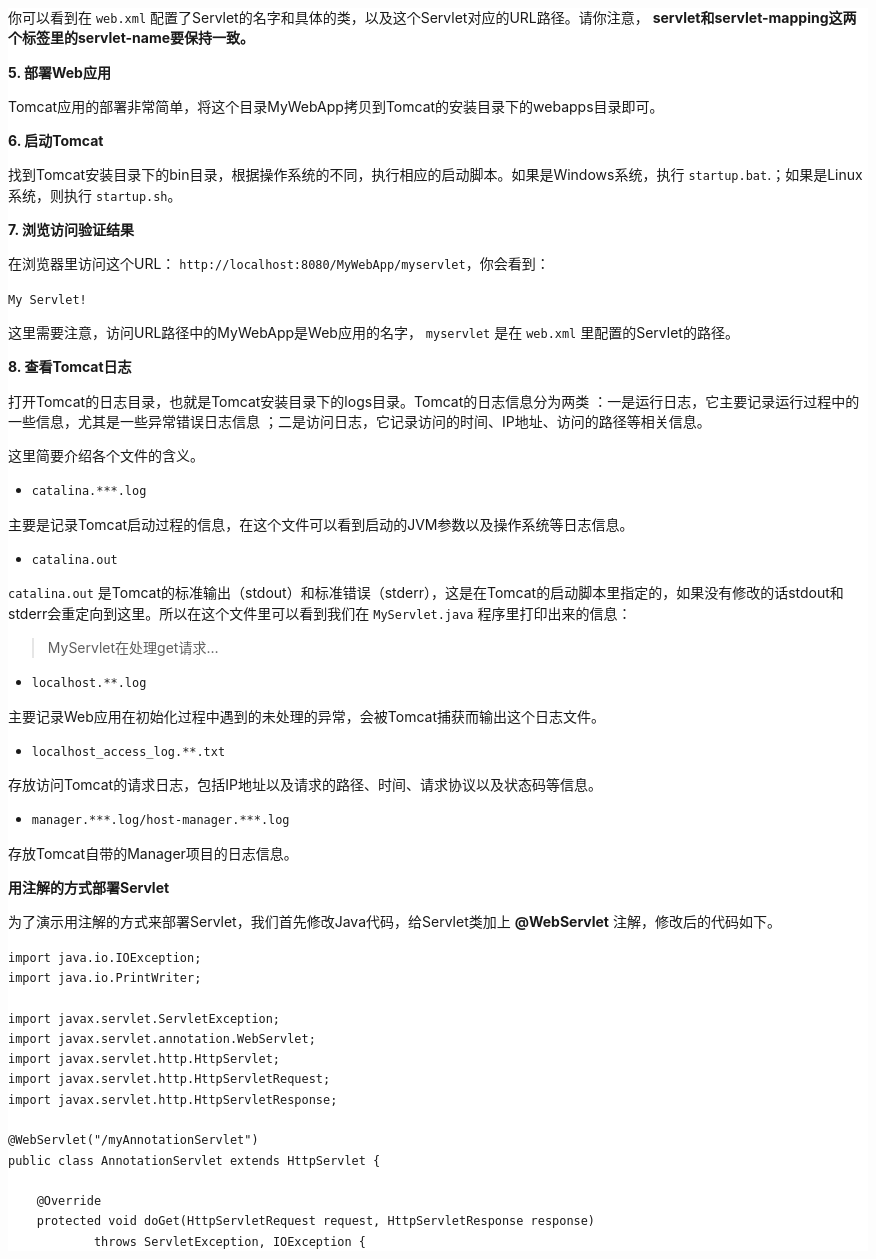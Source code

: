 ```

```

你可以看到在 `web.xml` 配置了Servlet的名字和具体的类，以及这个Servlet对应的URL路径。请你注意， **servlet和servlet-mapping这两个标签里的servlet-name要保持一致。**

**5\. 部署Web应用**

Tomcat应用的部署非常简单，将这个目录MyWebApp拷贝到Tomcat的安装目录下的webapps目录即可。

**6\. 启动Tomcat**

找到Tomcat安装目录下的bin目录，根据操作系统的不同，执行相应的启动脚本。如果是Windows系统，执行 `startup.bat`.；如果是Linux系统，则执行 `startup.sh`。

**7\. 浏览访问验证结果**

在浏览器里访问这个URL： `http://localhost:8080/MyWebApp/myservlet`，你会看到：

```
My Servlet!

```

这里需要注意，访问URL路径中的MyWebApp是Web应用的名字， `myservlet` 是在 `web.xml` 里配置的Servlet的路径。

**8\. 查看Tomcat日志**

打开Tomcat的日志目录，也就是Tomcat安装目录下的logs目录。Tomcat的日志信息分为两类 ：一是运行日志，它主要记录运行过程中的一些信息，尤其是一些异常错误日志信息 ；二是访问日志，它记录访问的时间、IP地址、访问的路径等相关信息。

这里简要介绍各个文件的含义。

- `catalina.***.log`

主要是记录Tomcat启动过程的信息，在这个文件可以看到启动的JVM参数以及操作系统等日志信息。

- `catalina.out`

`catalina.out` 是Tomcat的标准输出（stdout）和标准错误（stderr），这是在Tomcat的启动脚本里指定的，如果没有修改的话stdout和stderr会重定向到这里。所以在这个文件里可以看到我们在 `MyServlet.java` 程序里打印出来的信息：

> MyServlet在处理get请求…

- `localhost.**.log`

主要记录Web应用在初始化过程中遇到的未处理的异常，会被Tomcat捕获而输出这个日志文件。

- `localhost_access_log.**.txt`

存放访问Tomcat的请求日志，包括IP地址以及请求的路径、时间、请求协议以及状态码等信息。

- `manager.***.log/host-manager.***.log`

存放Tomcat自带的Manager项目的日志信息。

**用注解的方式部署Servlet**

为了演示用注解的方式来部署Servlet，我们首先修改Java代码，给Servlet类加上 **@WebServlet** 注解，修改后的代码如下。

```
import java.io.IOException;
import java.io.PrintWriter;

import javax.servlet.ServletException;
import javax.servlet.annotation.WebServlet;
import javax.servlet.http.HttpServlet;
import javax.servlet.http.HttpServletRequest;
import javax.servlet.http.HttpServletResponse;

@WebServlet("/myAnnotationServlet")
public class AnnotationServlet extends HttpServlet {

    @Override
    protected void doGet(HttpServletRequest request, HttpServletResponse response)
            throws ServletException, IOException {
```